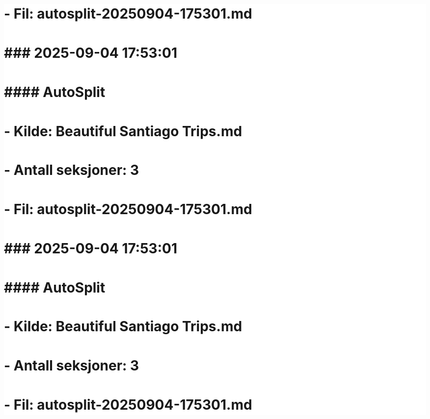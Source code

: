 # \- Fil: autosplit-20250904-175301.md

#

#

#

#

# \### 2025-09-04 17:53:01

# \#### AutoSplit

# \- Kilde: Beautiful Santiago Trips.md

# \- Antall seksjoner: 3

# \- Fil: autosplit-20250904-175301.md

#

#

#

#

# \### 2025-09-04 17:53:01

# \#### AutoSplit

# \- Kilde: Beautiful Santiago Trips.md

# \- Antall seksjoner: 3

# \- Fil: autosplit-20250904-175301.md

#

#

#
